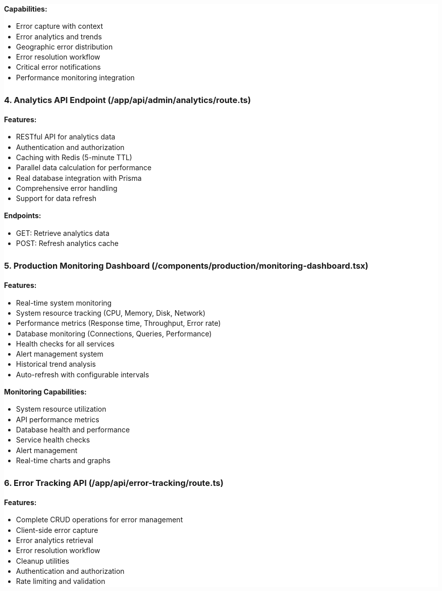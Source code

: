 **Capabilities:**
- Error capture with context
- Error analytics and trends
- Geographic error distribution
- Error resolution workflow
- Critical error notifications
- Performance monitoring integration

### 4. Analytics API Endpoint (/app/api/admin/analytics/route.ts)
**Features:**
- RESTful API for analytics data
- Authentication and authorization
- Caching with Redis (5-minute TTL)
- Parallel data calculation for performance
- Real database integration with Prisma
- Comprehensive error handling
- Support for data refresh

**Endpoints:**
- GET: Retrieve analytics data
- POST: Refresh analytics cache

### 5. Production Monitoring Dashboard (/components/production/monitoring-dashboard.tsx)
**Features:**
- Real-time system monitoring
- System resource tracking (CPU, Memory, Disk, Network)
- Performance metrics (Response time, Throughput, Error rate)
- Database monitoring (Connections, Queries, Performance)
- Health checks for all services
- Alert management system
- Historical trend analysis
- Auto-refresh with configurable intervals

**Monitoring Capabilities:**
- System resource utilization
- API performance metrics
- Database health and performance
- Service health checks
- Alert management
- Real-time charts and graphs

### 6. Error Tracking API (/app/api/error-tracking/route.ts)
**Features:**
- Complete CRUD operations for error management
- Client-side error capture
- Error analytics retrieval
- Error resolution workflow
- Cleanup utilities
- Authentication and authorization
- Rate limiting and validation
